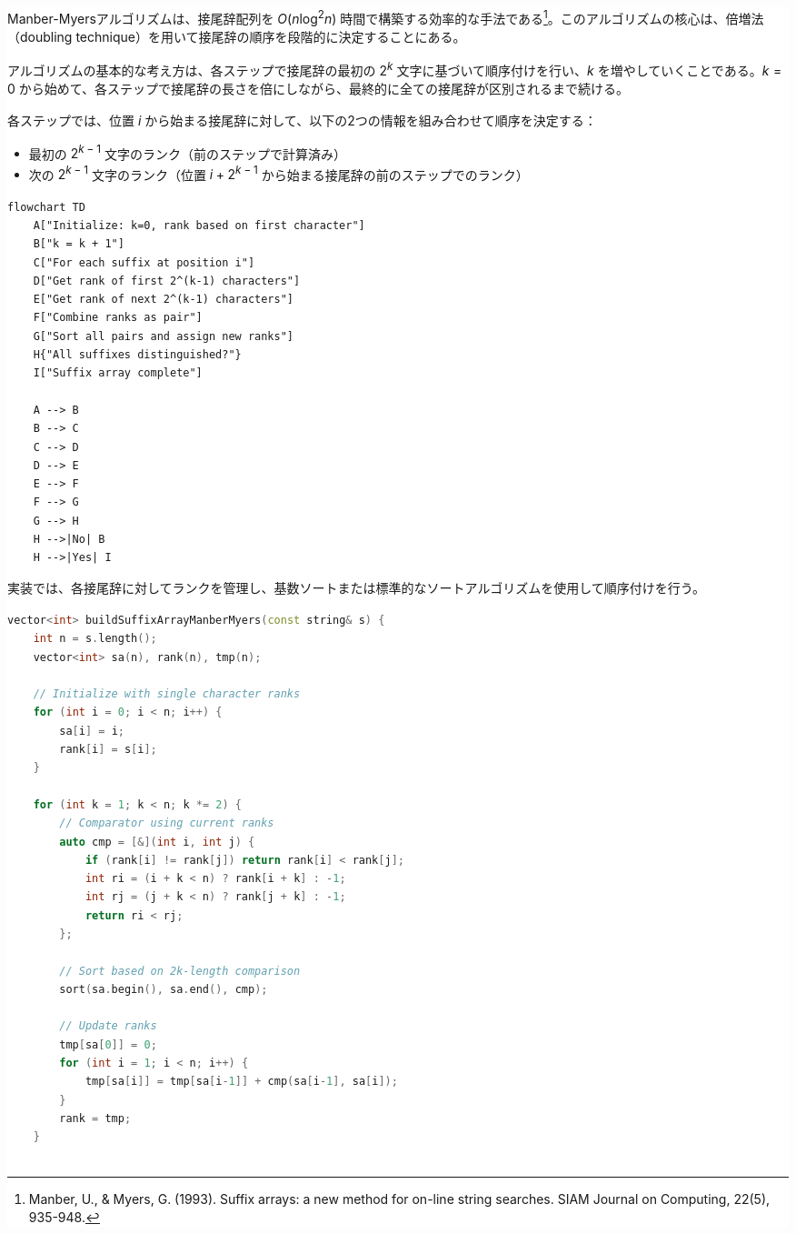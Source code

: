 Manber-Myersアルゴリズムは、接尾辞配列を $O(n \log^2 n)$ 時間で構築する効率的な手法である[^1]。このアルゴリズムの核心は、倍増法（doubling technique）を用いて接尾辞の順序を段階的に決定することにある。

アルゴリズムの基本的な考え方は、各ステップで接尾辞の最初の $2^k$ 文字に基づいて順序付けを行い、$k$ を増やしていくことである。$k = 0$ から始めて、各ステップで接尾辞の長さを倍にしながら、最終的に全ての接尾辞が区別されるまで続ける。

各ステップでは、位置 $i$ から始まる接尾辞に対して、以下の2つの情報を組み合わせて順序を決定する：

- 最初の $2^{k-1}$ 文字のランク（前のステップで計算済み）
- 次の $2^{k-1}$ 文字のランク（位置 $i + 2^{k-1}$ から始まる接尾辞の前のステップでのランク）

```mermaid
flowchart TD
    A["Initialize: k=0, rank based on first character"]
    B["k = k + 1"]
    C["For each suffix at position i"]
    D["Get rank of first 2^(k-1) characters"]
    E["Get rank of next 2^(k-1) characters"]
    F["Combine ranks as pair"]
    G["Sort all pairs and assign new ranks"]
    H{"All suffixes distinguished?"}
    I["Suffix array complete"]
    
    A --> B
    B --> C
    C --> D
    D --> E
    E --> F
    F --> G
    G --> H
    H -->|No| B
    H -->|Yes| I
```

実装では、各接尾辞に対してランクを管理し、基数ソートまたは標準的なソートアルゴリズムを使用して順序付けを行う。

```cpp
vector<int> buildSuffixArrayManberMyers(const string& s) {
    int n = s.length();
    vector<int> sa(n), rank(n), tmp(n);
    
    // Initialize with single character ranks
    for (int i = 0; i < n; i++) {
        sa[i] = i;
        rank[i] = s[i];
    }
    
    for (int k = 1; k < n; k *= 2) {
        // Comparator using current ranks
        auto cmp = [&](int i, int j) {
            if (rank[i] != rank[j]) return rank[i] < rank[j];
            int ri = (i + k < n) ? rank[i + k] : -1;
            int rj = (j + k < n) ? rank[j + k] : -1;
            return ri < rj;
        };
        
        // Sort based on 2k-length comparison
        sort(sa.begin(), sa.end(), cmp);
        
        // Update ranks
        tmp[sa[0]] = 0;
        for (int i = 1; i < n; i++) {
            tmp[sa[i]] = tmp[sa[i-1]] + cmp(sa[i-1], sa[i]);
        }
        rank = tmp;
    }
    
```

[^1]: Manber, U., & Myers, G. (1993). Suffix arrays: a new method for on-line string searches. SIAM Journal on Computing, 22(5), 935-948.
[^2]: Nong, G., Zhang, S., & Chan, W. H. (2009). Linear suffix array construction by almost pure induced-sorting. In 2009 Data Compression Conference (pp. 193-202). IEEE.
[^3]: Kasai, T., Lee, G., Arimura, H., Arikawa, S., & Park, K. (2001). Linear-time longest-common-prefix computation in suffix arrays and its applications. In Annual Symposium on Combinatorial Pattern Matching (pp. 181-192). Springer.
[^4]: Kärkkäinen, J., Sanders, P., & Burkhardt, S. (2006). Linear work suffix array construction. Journal of the ACM (JACM), 53(6), 918-936.
